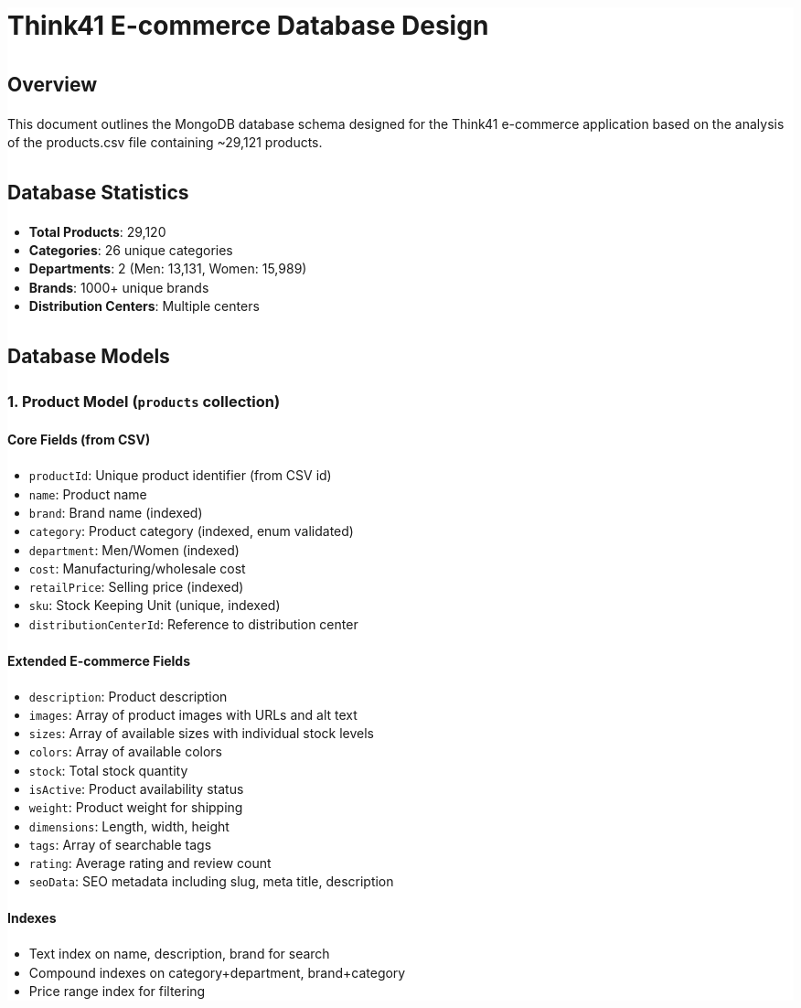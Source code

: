# Think41 E-commerce Database Design

## Overview

This document outlines the MongoDB database schema designed for the Think41 e-commerce application based on the analysis of the products.csv file containing ~29,121 products.

## Database Statistics

- **Total Products**: 29,120
- **Categories**: 26 unique categories
- **Departments**: 2 (Men: 13,131, Women: 15,989)
- **Brands**: 1000+ unique brands
- **Distribution Centers**: Multiple centers

## Database Models

### 1. Product Model (`products` collection)

#### Core Fields (from CSV)

- `productId`: Unique product identifier (from CSV id)
- `name`: Product name
- `brand`: Brand name (indexed)
- `category`: Product category (indexed, enum validated)
- `department`: Men/Women (indexed)
- `cost`: Manufacturing/wholesale cost
- `retailPrice`: Selling price (indexed)
- `sku`: Stock Keeping Unit (unique, indexed)
- `distributionCenterId`: Reference to distribution center

#### Extended E-commerce Fields

- `description`: Product description
- `images`: Array of product images with URLs and alt text
- `sizes`: Array of available sizes with individual stock levels
- `colors`: Array of available colors
- `stock`: Total stock quantity
- `isActive`: Product availability status
- `weight`: Product weight for shipping
- `dimensions`: Length, width, height
- `tags`: Array of searchable tags
- `rating`: Average rating and review count
- `seoData`: SEO metadata including slug, meta title, description

#### Indexes

- Text index on name, description, brand for search
- Compound indexes on category+department, brand+category
- Price range index for filtering
